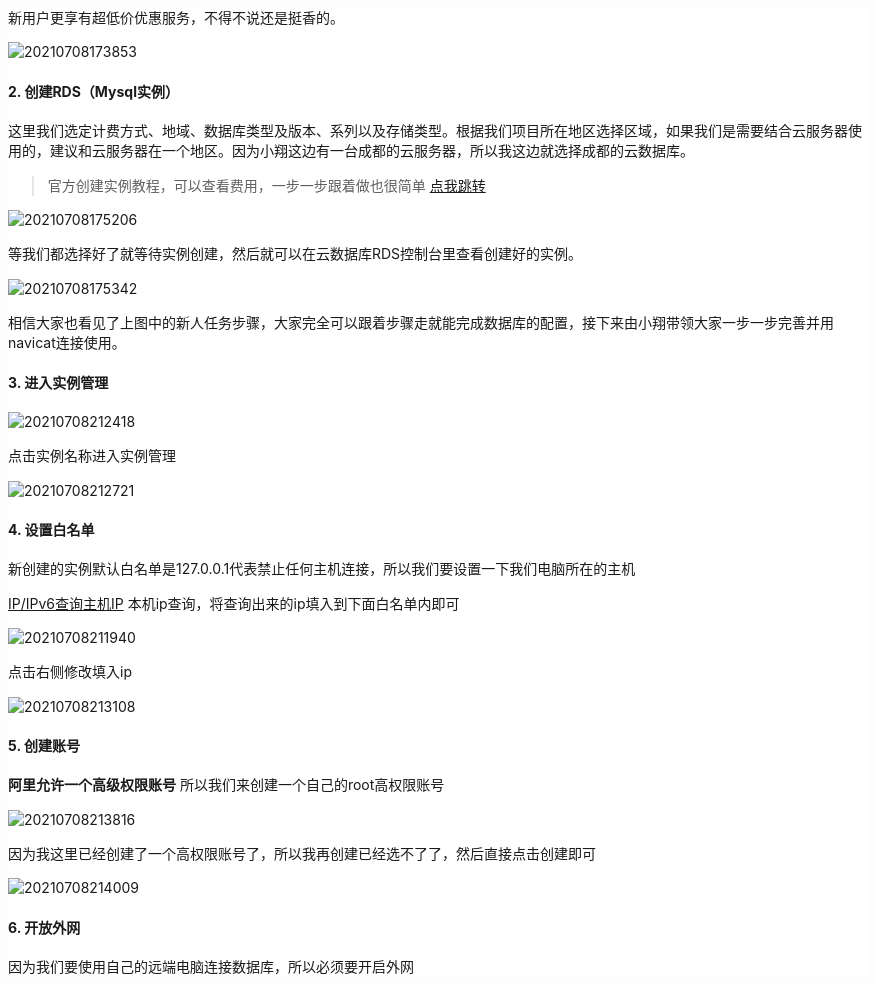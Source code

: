 新用户更享有超低价优惠服务，不得不说还是挺香的。

![20210708173853](https://cdn.jsdelivr.net/gh/wilbur147/cdnPictureBed/article/20210802103534.png)

#### 2. 创建RDS（Mysql实例）

这里我们选定计费方式、地域、数据库类型及版本、系列以及存储类型。根据我们项目所在地区选择区域，如果我们是需要结合云服务器使用的，建议和云服务器在一个地区。因为小翔这边有一台成都的云服务器，所以我这边就选择成都的云数据库。

> 官方创建实例教程，可以查看费用，一步一步跟着做也很简单 [点我跳转](https://help.aliyun.com/document_detail/26117.html?spm=5176.9826160.0.0.f7ca1450bfZUkW)

![20210708175206](https://cdn.jsdelivr.net/gh/wilbur147/cdnPictureBed/article/20210802103552.png)

等我们都选择好了就等待实例创建，然后就可以在云数据库RDS控制台里查看创建好的实例。

![20210708175342](https://cdn.jsdelivr.net/gh/wilbur147/cdnPictureBed/article/20210802103610.png)

相信大家也看见了上图中的新人任务步骤，大家完全可以跟着步骤走就能完成数据库的配置，接下来由小翔带领大家一步一步完善并用navicat连接使用。

#### 3. 进入实例管理

![20210708212418](https://cdn.jsdelivr.net/gh/wilbur147/cdnPictureBed/article/20210802103628.png)

点击实例名称进入实例管理

![20210708212721](https://cdn.jsdelivr.net/gh/wilbur147/cdnPictureBed/article/20210802103650.png)

#### 4. 设置白名单

新创建的实例默认白名单是127.0.0.1代表禁止任何主机连接，所以我们要设置一下我们电脑所在的主机

[IP/IPv6查询主机IP](http://ip.tool.chinaz.com/)  本机ip查询，将查询出来的ip填入到下面白名单内即可

![20210708211940](https://cdn.jsdelivr.net/gh/wilbur147/cdnPictureBed/article/20210802103705.png)

点击右侧修改填入ip

![20210708213108](https://cdn.jsdelivr.net/gh/wilbur147/cdnPictureBed/article/20210802103725.png)

#### 5. 创建账号

**阿里允许一个高级权限账号** 所以我们来创建一个自己的root高权限账号

![20210708213816](https://cdn.jsdelivr.net/gh/wilbur147/cdnPictureBed/article/20210802103740.png)



因为我这里已经创建了一个高权限账号了，所以我再创建已经选不了了，然后直接点击创建即可

![20210708214009](https://cdn.jsdelivr.net/gh/wilbur147/cdnPictureBed/article/20210802103756.png)

#### 6. 开放外网

因为我们要使用自己的远端电脑连接数据库，所以必须要开启外网

